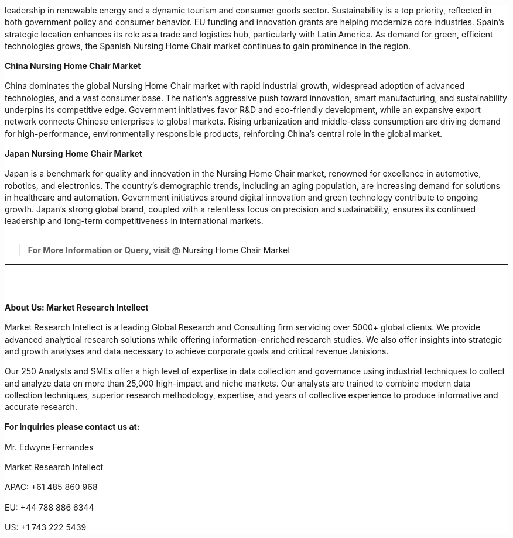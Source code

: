 leadership in renewable energy and a dynamic tourism and consumer goods sector. Sustainability is a top priority, reflected in both government policy and consumer behavior. EU funding and innovation grants are helping modernize core industries. Spain&rsquo;s strategic location enhances its role as a trade and logistics hub, particularly with Latin America. As demand for green, efficient technologies grows, the Spanish Nursing Home Chair market continues to gain prominence in the region.</p><p class="" data-start="4977" data-end="5589"><strong data-start="4977" data-end="4998">China Nursing Home Chair Market</strong></p><p class="" data-start="4977" data-end="5589">China dominates the global Nursing Home Chair market with rapid industrial growth, widespread adoption of advanced technologies, and a vast consumer base. The nation&rsquo;s aggressive push toward innovation, smart manufacturing, and sustainability underpins its competitive edge. Government initiatives favor R&amp;D and eco-friendly development, while an expansive export network connects Chinese enterprises to global markets. Rising urbanization and middle-class consumption are driving demand for high-performance, environmentally responsible products, reinforcing China&rsquo;s central role in the global market.</p><p class="" data-start="5591" data-end="6162"><strong data-start="5591" data-end="5612">Japan Nursing Home Chair Market</strong></p><p class="" data-start="5591" data-end="6162">Japan is a benchmark for quality and innovation in the Nursing Home Chair market, renowned for excellence in automotive, robotics, and electronics. The country&rsquo;s demographic trends, including an aging population, are increasing demand for solutions in healthcare and automation. Government initiatives around digital innovation and green technology contribute to ongoing growth. Japan&rsquo;s strong global brand, coupled with a relentless focus on precision and sustainability, ensures its continued leadership and long-term competitiveness in international markets.</p><hr /><blockquote><p><span class="font-[700]"><strong>For More Information or Query, visit&nbsp;@</strong>&nbsp;</span><span class="font-[700]"><a href="https://www.marketresearchintellect.com/product/global-nursing-home-chair-market-size-forecast/?utm_source=Linkedin&utm_medium=049" target="_blank" data-tracking-control-name="article-ssr-frontend-pulse_little-text-block" data-tracking-will-navigate="" data-test-link="">Nursing Home Chair Market</a></span></p></blockquote><hr /><h3>&nbsp;</h3><p><strong><span class="font-[700]">About Us: Market Research Intellect</span></strong></p><p><span class="">Market Research Intellect is a leading Global Research and Consulting firm servicing over 5000+ global clients. We provide advanced analytical research solutions while offering information-enriched research studies.&nbsp;</span>We also offer insights into strategic and growth analyses and data necessary to achieve corporate goals and critical revenue Janisions.</p><p><span class="">Our 250 Analysts and SMEs offer a high level of expertise in data collection and governance using industrial techniques to collect and analyze data on more than 25,000 high-impact and niche markets. Our analysts are trained to combine modern data collection techniques, superior research methodology, expertise, and years of collective experience to produce informative and accurate research.</span></p><p><strong>For inquiries please contact us at:</strong></p><p>Mr. Edwyne Fernandes</p><p>Market Research Intellect</p><p>APAC: +61 485 860 968</p><p>EU: +44 788 886 6344</p><p>US: +1 743 222 5439</p>
